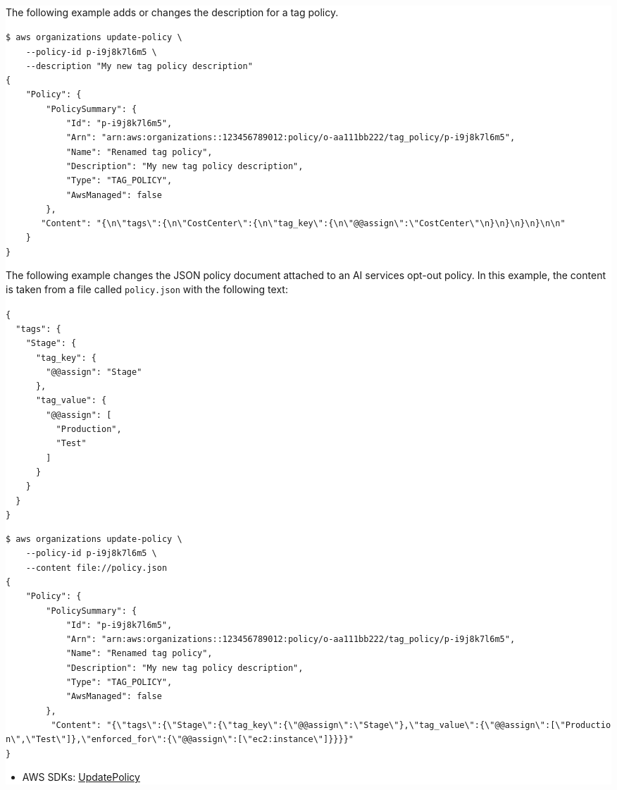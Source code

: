   The following example adds or changes the description for a tag policy\.

  ```
  $ aws organizations update-policy \
      --policy-id p-i9j8k7l6m5 \
      --description "My new tag policy description"
  {
      "Policy": {
          "PolicySummary": {
              "Id": "p-i9j8k7l6m5",
              "Arn": "arn:aws:organizations::123456789012:policy/o-aa111bb222/tag_policy/p-i9j8k7l6m5",
              "Name": "Renamed tag policy",
              "Description": "My new tag policy description",
              "Type": "TAG_POLICY",
              "AwsManaged": false
          },
         "Content": "{\n\"tags\":{\n\"CostCenter\":{\n\"tag_key\":{\n\"@@assign\":\"CostCenter\"\n}\n}\n}\n}\n\n"
      }
  }
  ```

  The following example changes the JSON policy document attached to an AI services opt\-out policy\. In this example, the content is taken from a file called `policy.json` with the following text:

  ```
  {
    "tags": {
      "Stage": {
        "tag_key": {
          "@@assign": "Stage"
        },
        "tag_value": {
          "@@assign": [
            "Production",
            "Test"
          ]
        }
      }
    }
  }
  ```

  ```
  $ aws organizations update-policy \
      --policy-id p-i9j8k7l6m5 \
      --content file://policy.json
  {
      "Policy": {
          "PolicySummary": {
              "Id": "p-i9j8k7l6m5",
              "Arn": "arn:aws:organizations::123456789012:policy/o-aa111bb222/tag_policy/p-i9j8k7l6m5",
              "Name": "Renamed tag policy",
              "Description": "My new tag policy description",
              "Type": "TAG_POLICY",
              "AwsManaged": false
          },
           "Content": "{\"tags\":{\"Stage\":{\"tag_key\":{\"@@assign\":\"Stage\"},\"tag_value\":{\"@@assign\":[\"Production\",\"Test\"]},\"enforced_for\":{\"@@assign\":[\"ec2:instance\"]}}}}"
  }
  ```
+ AWS SDKs: [UpdatePolicy](https://docs.aws.amazon.com/organizations/latest/APIReference/API_UpdatePolicy.html)
